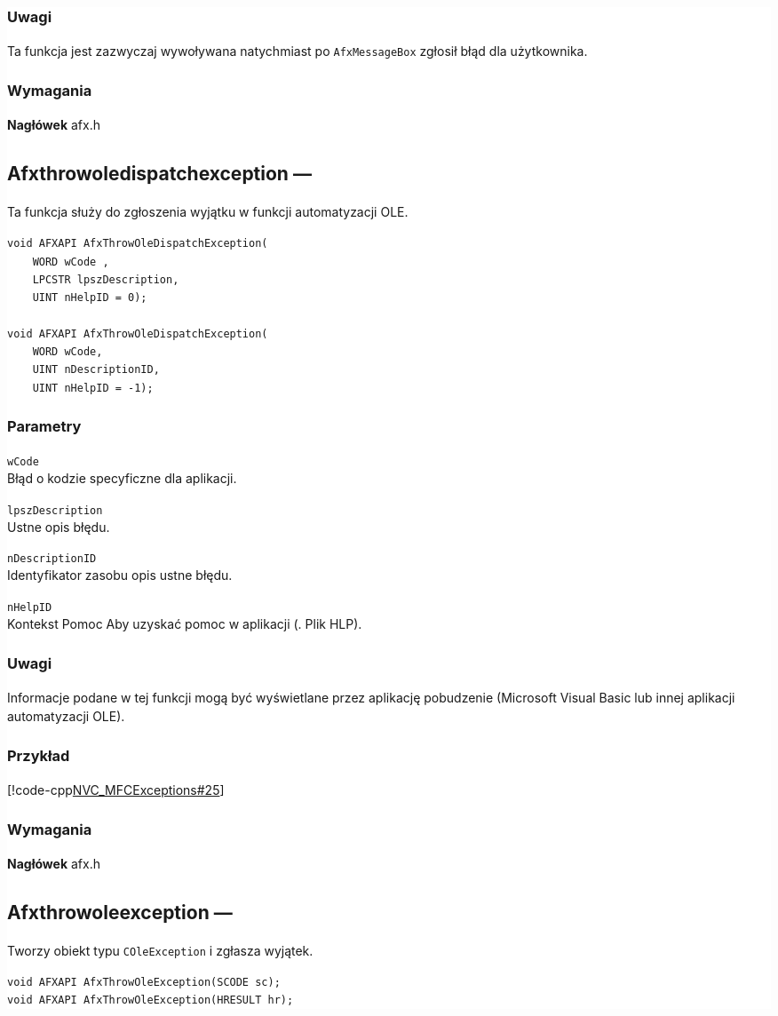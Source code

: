 ### <a name="remarks"></a>Uwagi  
 Ta funkcja jest zazwyczaj wywoływana natychmiast po `AfxMessageBox` zgłosił błąd dla użytkownika.  
  
### <a name="requirements"></a>Wymagania  
  **Nagłówek** afx.h  
  
##  <a name="afxthrowoledispatchexception"></a>Afxthrowoledispatchexception —  
 Ta funkcja służy do zgłoszenia wyjątku w funkcji automatyzacji OLE.  
  
```   
void AFXAPI AfxThrowOleDispatchException(
    WORD wCode ,  
    LPCSTR lpszDescription,  
    UINT nHelpID = 0);

void AFXAPI AfxThrowOleDispatchException(
    WORD wCode,  
    UINT nDescriptionID,  
    UINT nHelpID = -1); 
```  
  
### <a name="parameters"></a>Parametry  
 `wCode`  
 Błąd o kodzie specyficzne dla aplikacji.  
  
 `lpszDescription`  
 Ustne opis błędu.  
  
 `nDescriptionID`  
 Identyfikator zasobu opis ustne błędu.  
  
 `nHelpID`  
 Kontekst Pomoc Aby uzyskać pomoc w aplikacji (. Plik HLP).  
  
### <a name="remarks"></a>Uwagi  
 Informacje podane w tej funkcji mogą być wyświetlane przez aplikację pobudzenie (Microsoft Visual Basic lub innej aplikacji automatyzacji OLE).  
  
### <a name="example"></a>Przykład  
 [!code-cpp[NVC_MFCExceptions#25](../../mfc/codesnippet/cpp/exception-processing_2.cpp)]  
  
### <a name="requirements"></a>Wymagania  
  **Nagłówek** afx.h  
  
##  <a name="afxthrowoleexception"></a>Afxthrowoleexception —  
 Tworzy obiekt typu `COleException` i zgłasza wyjątek.  
  
``` 
void AFXAPI AfxThrowOleException(SCODE sc);
void AFXAPI AfxThrowOleException(HRESULT hr); 
```  
  